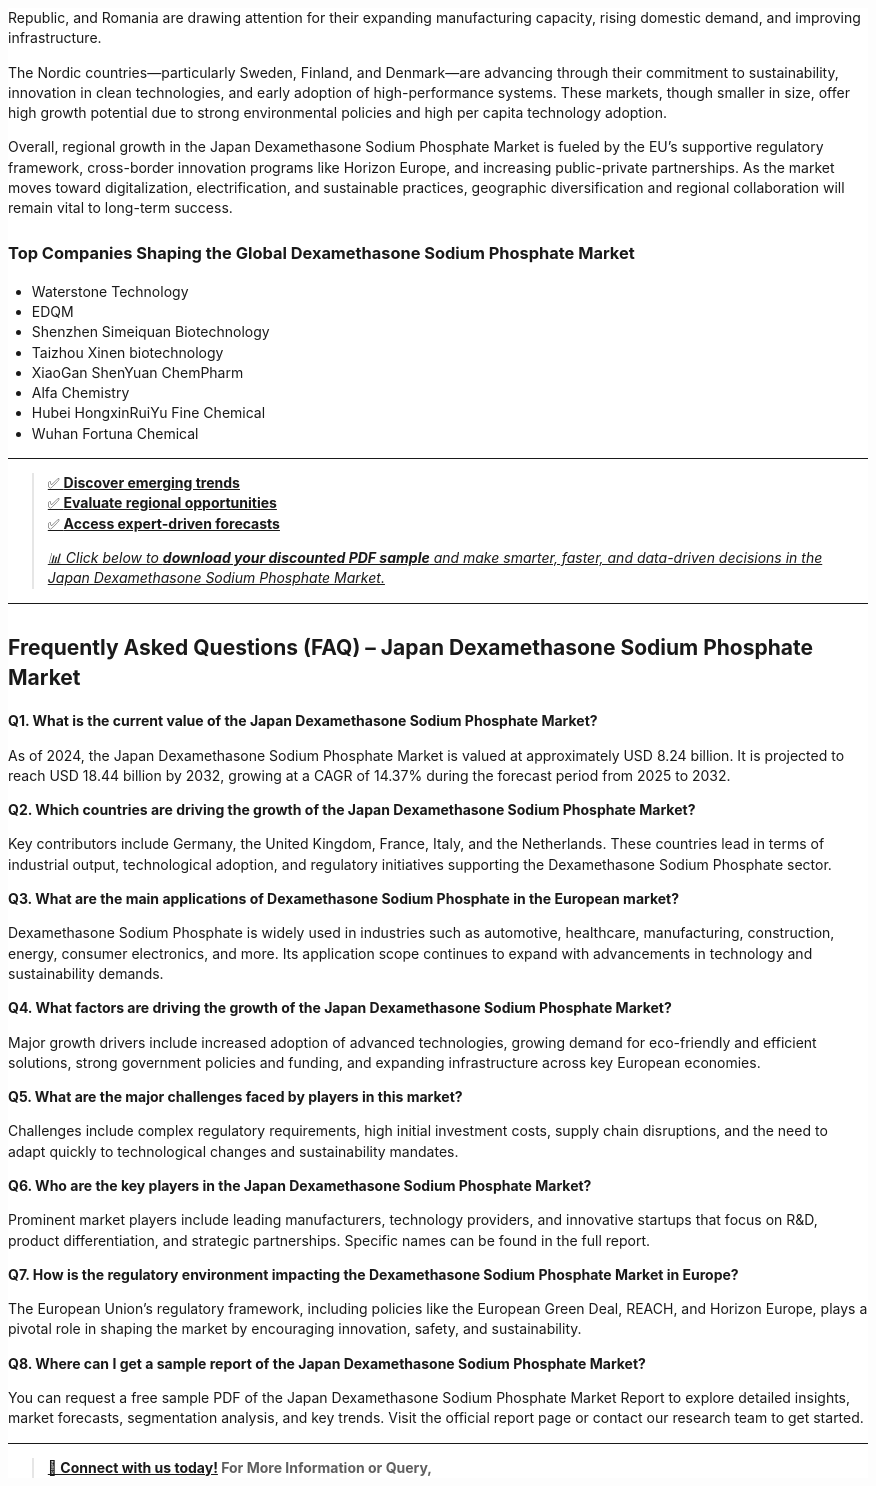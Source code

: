 Republic, and Romania are drawing attention for their expanding manufacturing capacity, rising domestic demand, and improving infrastructure.</p><p>The Nordic countries&mdash;particularly Sweden, Finland, and Denmark&mdash;are advancing through their commitment to sustainability, innovation in clean technologies, and early adoption of high-performance systems. These markets, though smaller in size, offer high growth potential due to strong environmental policies and high per capita technology adoption.</p><p>Overall, regional growth in the Japan Dexamethasone Sodium Phosphate Market is fueled by the EU&rsquo;s supportive regulatory framework, cross-border innovation programs like Horizon Europe, and increasing public-private partnerships. As the market moves toward digitalization, electrification, and sustainable practices, geographic diversification and regional collaboration will remain vital to long-term success.</p><p><h3>Top Companies Shaping the Global Dexamethasone Sodium Phosphate Market </h3><ul><li>Waterstone Technology</li><li>EDQM</li><li>Shenzhen Simeiquan Biotechnology</li><li>Taizhou Xinen biotechnology</li><li>XiaoGan ShenYuan ChemPharm</li><li>Alfa Chemistry</li><li>Hubei HongxinRuiYu Fine Chemical</li><li>Wuhan Fortuna Chemical</li></ul></p><hr /><blockquote><p><a href="https://www.marketresearchintellect.com/ask-for-discount/?rid=235303&amp;amp;utm_source=Github-JP&amp;amp;utm_medium=808">✅ <strong data-start="617" data-end="645">Discover emerging trends</strong></a><br data-start="645" data-end="648" /><a href="https://www.marketresearchintellect.com/ask-for-discount/?rid=235303&amp;amp;utm_source=Github-JP&amp;amp;utm_medium=808"> ✅ <strong data-start="650" data-end="685">Evaluate regional opportunities</strong></a><br data-start="685" data-end="688" /><a href="https://www.marketresearchintellect.com/ask-for-discount/?rid=235303&amp;amp;utm_source=Github-JP&amp;amp;utm_medium=808"> ✅ <strong data-start="690" data-end="724">Access expert-driven forecasts</strong></a></p><p class="" data-start="728" data-end="864"><em><a href="https://www.marketresearchintellect.com/ask-for-discount/?rid=235303&amp;amp;utm_source=Github-JP&amp;amp;utm_medium=808">📊 Click below to <strong data-start="746" data-end="785">download your discounted PDF sample</strong> and make smarter, faster, and data-driven decisions in the Japan Dexamethasone Sodium Phosphate Market.</a></em></p></blockquote><hr /><h2>Frequently Asked Questions (FAQ) &ndash; Japan Dexamethasone Sodium Phosphate Market</h2><p><strong>Q1. What is the current value of the Japan Dexamethasone Sodium Phosphate Market?</strong></p><p>As of 2024, the Japan Dexamethasone Sodium Phosphate Market is valued at approximately USD 8.24 billion. It is projected to reach USD 18.44 billion by 2032, growing at a CAGR of 14.37% during the forecast period from 2025 to 2032.</p><p><strong>Q2. Which countries are driving the growth of the Japan Dexamethasone Sodium Phosphate Market?</strong></p><p>Key contributors include Germany, the United Kingdom, France, Italy, and the Netherlands. These countries lead in terms of industrial output, technological adoption, and regulatory initiatives supporting the Dexamethasone Sodium Phosphate sector.</p><p><strong>Q3. What are the main applications of Dexamethasone Sodium Phosphate in the European market?</strong></p><p>Dexamethasone Sodium Phosphate is widely used in industries such as automotive, healthcare, manufacturing, construction, energy, consumer electronics, and more. Its application scope continues to expand with advancements in technology and sustainability demands.</p><p><strong>Q4. What factors are driving the growth of the Japan Dexamethasone Sodium Phosphate Market?</strong></p><p>Major growth drivers include increased adoption of advanced technologies, growing demand for eco-friendly and efficient solutions, strong government policies and funding, and expanding infrastructure across key European economies.</p><p><strong>Q5. What are the major challenges faced by players in this market?</strong></p><p>Challenges include complex regulatory requirements, high initial investment costs, supply chain disruptions, and the need to adapt quickly to technological changes and sustainability mandates.</p><p><strong>Q6. Who are the key players in the Japan Dexamethasone Sodium Phosphate Market?</strong></p><p>Prominent market players include leading manufacturers, technology providers, and innovative startups that focus on R&amp;D, product differentiation, and strategic partnerships. Specific names can be found in the full report.</p><p><strong>Q7. How is the regulatory environment impacting the Dexamethasone Sodium Phosphate Market in Europe?</strong></p><p>The European Union&rsquo;s regulatory framework, including policies like the European Green Deal, REACH, and Horizon Europe, plays a pivotal role in shaping the market by encouraging innovation, safety, and sustainability.</p><p><strong>Q8. Where can I get a sample report of the Japan Dexamethasone Sodium Phosphate Market?</strong></p><p>You can request a free sample PDF of the Japan Dexamethasone Sodium Phosphate Market Report to explore detailed insights, market forecasts, segmentation analysis, and key trends. Visit the official report page or contact our research team to get started.</p><hr /><blockquote><p><span class="font-[700]"><strong><a href="https://www.marketresearchintellect.com/product/global-dexamethasone-sodium-phosphate-market-size-and-forecast/?utm_source=Linkedin&utm_medium=808">📩 Connect with us today!</a> For More Information or Query,